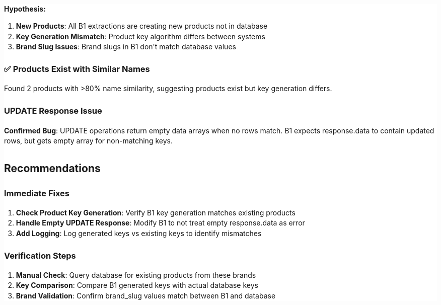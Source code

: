 **Hypothesis:**
1. **New Products**: All B1 extractions are creating new products not in database
2. **Key Generation Mismatch**: Product key algorithm differs between systems
3. **Brand Slug Issues**: Brand slugs in B1 don't match database values

### ✅ Products Exist with Similar Names
Found 2 products with >80% name similarity, suggesting products exist but key generation differs.

### UPDATE Response Issue
**Confirmed Bug**: UPDATE operations return empty data arrays when no rows match.
B1 expects response.data to contain updated rows, but gets empty array for non-matching keys.

## Recommendations

### Immediate Fixes
1. **Check Product Key Generation**: Verify B1 key generation matches existing products
2. **Handle Empty UPDATE Response**: Modify B1 to not treat empty response.data as error
3. **Add Logging**: Log generated keys vs existing keys to identify mismatches

### Verification Steps
1. **Manual Check**: Query database for existing products from these brands
2. **Key Comparison**: Compare B1 generated keys with actual database keys
3. **Brand Validation**: Confirm brand_slug values match between B1 and database

